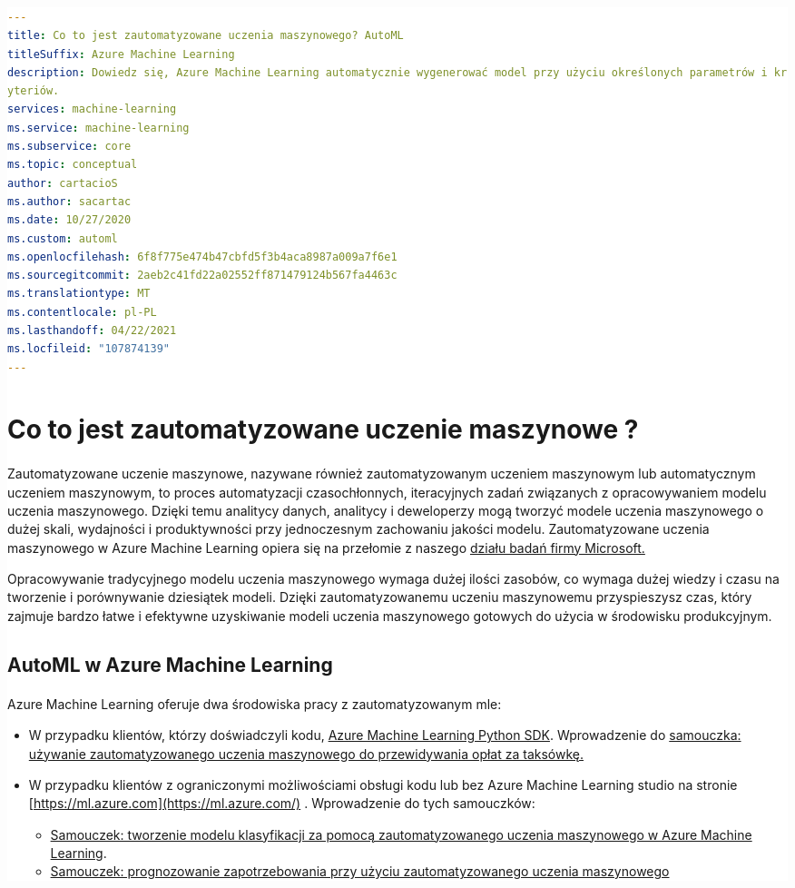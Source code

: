 ```yaml
---
title: Co to jest zautomatyzowane uczenia maszynowego? AutoML
titleSuffix: Azure Machine Learning
description: Dowiedz się, Azure Machine Learning automatycznie wygenerować model przy użyciu określonych parametrów i kryteriów.
services: machine-learning
ms.service: machine-learning
ms.subservice: core
ms.topic: conceptual
author: cartacioS
ms.author: sacartac
ms.date: 10/27/2020
ms.custom: automl
ms.openlocfilehash: 6f8f775e474b47cbfd5f3b4aca8987a009a7f6e1
ms.sourcegitcommit: 2aeb2c41fd22a02552ff871479124b567fa4463c
ms.translationtype: MT
ms.contentlocale: pl-PL
ms.lasthandoff: 04/22/2021
ms.locfileid: "107874139"
---
```

# <a name="what-is-automated-machine-learning-automl"></a>Co to jest zautomatyzowane uczenie maszynowe ?

Zautomatyzowane uczenie maszynowe, nazywane również zautomatyzowanym uczeniem maszynowym lub automatycznym uczeniem maszynowym, to proces automatyzacji czasochłonnych, iteracyjnych zadań związanych z opracowywaniem modelu uczenia maszynowego. Dzięki temu analitycy danych, analitycy i deweloperzy mogą tworzyć modele uczenia maszynowego o dużej skali, wydajności i produktywności przy jednoczesnym zachowaniu jakości modelu. Zautomatyzowane uczenia maszynowego w Azure Machine Learning opiera się na przełomie z naszego [działu badań firmy Microsoft.](https://www.microsoft.com/research/project/automl/)

Opracowywanie tradycyjnego modelu uczenia maszynowego wymaga dużej ilości zasobów, co wymaga dużej wiedzy i czasu na tworzenie i porównywanie dziesiątek modeli. Dzięki zautomatyzowanemu uczeniu maszynowemu przyspieszysz czas, który zajmuje bardzo łatwe i efektywne uzyskiwanie modeli uczenia maszynowego gotowych do użycia w środowisku produkcyjnym.

## <a name="automl-in-azure-machine-learning"></a>AutoML w Azure Machine Learning

Azure Machine Learning oferuje dwa środowiska pracy z zautomatyzowanym mle:

* W przypadku klientów, którzy doświadczyli kodu, [Azure Machine Learning Python SDK](/python/api/overview/azure/ml/intro).  Wprowadzenie do [samouczka: używanie zautomatyzowanego uczenia maszynowego do przewidywania opłat za taksówkę.](tutorial-auto-train-models.md)

* W przypadku klientów z ograniczonymi możliwościami obsługi kodu lub bez Azure Machine Learning studio na stronie [https://ml.azure.com](https://ml.azure.com/) .  Wprowadzenie do tych samouczków:
    * [Samouczek: tworzenie modelu klasyfikacji za pomocą zautomatyzowanego uczenia maszynowego w Azure Machine Learning](tutorial-first-experiment-automated-ml.md).
    *  [Samouczek: prognozowanie zapotrzebowania przy użyciu zautomatyzowanego uczenia maszynowego](tutorial-automated-ml-forecast.md)
